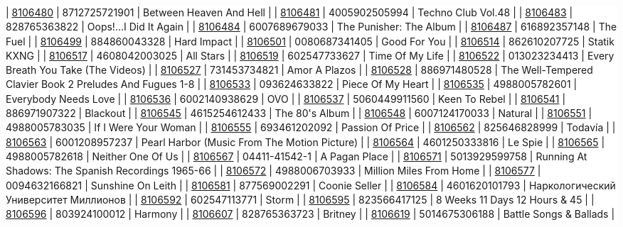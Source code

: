 | [8106480](https://www.discogs.com/release/8106480) | 8712725721901 | Between Heaven And Hell |
| [8106481](https://www.discogs.com/release/8106481) | 4005902505994 | Techno Club Vol.48 |
| [8106483](https://www.discogs.com/release/8106483) | 828765363822 | Oops!...I Did It Again |
| [8106484](https://www.discogs.com/release/8106484) | 6007689679033 | The Punisher: The Album |
| [8106487](https://www.discogs.com/release/8106487) | 616892357148 | The Fuel |
| [8106499](https://www.discogs.com/release/8106499) | 884860043328 | Hard Impact |
| [8106501](https://www.discogs.com/release/8106501) | 0080687341405 | Good For You |
| [8106514](https://www.discogs.com/release/8106514) | 862610207725 | Statik KXNG |
| [8106517](https://www.discogs.com/release/8106517) | 4608042003025 | All Stars |
| [8106519](https://www.discogs.com/release/8106519) | 602547733627 | Time Of My Life |
| [8106522](https://www.discogs.com/release/8106522) | 013023234413 | Every Breath You Take (The Videos) |
| [8106527](https://www.discogs.com/release/8106527) | 731453734821 | Amor A Plazos |
| [8106528](https://www.discogs.com/release/8106528) | 886971480528 | The Well-Tempered Clavier Book 2 Preludes And Fugues 1-8 |
| [8106533](https://www.discogs.com/release/8106533) | 093624633822 | Piece Of My Heart |
| [8106535](https://www.discogs.com/release/8106535) | 4988005782601 | Everybody Needs Love |
| [8106536](https://www.discogs.com/release/8106536) | 6002140938629 | OVO |
| [8106537](https://www.discogs.com/release/8106537) | 5060449911560 | Keen To Rebel |
| [8106541](https://www.discogs.com/release/8106541) | 886971907322 | Blackout |
| [8106545](https://www.discogs.com/release/8106545) | 4615254612433 | The 80's Album |
| [8106548](https://www.discogs.com/release/8106548) | 6007124170033 | Natural |
| [8106551](https://www.discogs.com/release/8106551) | 4988005783035 | If I Were Your Woman |
| [8106555](https://www.discogs.com/release/8106555) | 693461202092 | Passion Of Price |
| [8106562](https://www.discogs.com/release/8106562) | 825646828999 | Todavía |
| [8106563](https://www.discogs.com/release/8106563) | 6001208957237 | Pearl Harbor (Music From The Motion Picture) |
| [8106564](https://www.discogs.com/release/8106564) | 4601250333816 | Le Spie |
| [8106565](https://www.discogs.com/release/8106565) | 4988005782618 | Neither One Of Us |
| [8106567](https://www.discogs.com/release/8106567) | 04411-41542-1 | A Pagan Place |
| [8106571](https://www.discogs.com/release/8106571) | 5013929599758 | Running At Shadows: The Spanish Recordings 1965-66 |
| [8106572](https://www.discogs.com/release/8106572) | 4988006703933 | Million Miles From Home |
| [8106577](https://www.discogs.com/release/8106577) | 0094632166821 | Sunshine On Leith |
| [8106581](https://www.discogs.com/release/8106581) | 877569002291 | Coonie Seller |
| [8106584](https://www.discogs.com/release/8106584) | 4601620101793 | Наркологический Университет Миллионов |
| [8106592](https://www.discogs.com/release/8106592) | 602547113771 | Storm |
| [8106595](https://www.discogs.com/release/8106595) | 823566417125 | 8  Weeks 11 Days 12 Hours & 45 |
| [8106596](https://www.discogs.com/release/8106596) | 803924100012 | Harmony |
| [8106607](https://www.discogs.com/release/8106607) | 828765363723 | Britney |
| [8106619](https://www.discogs.com/release/8106619) | 5014675306188 | Battle Songs & Ballads |